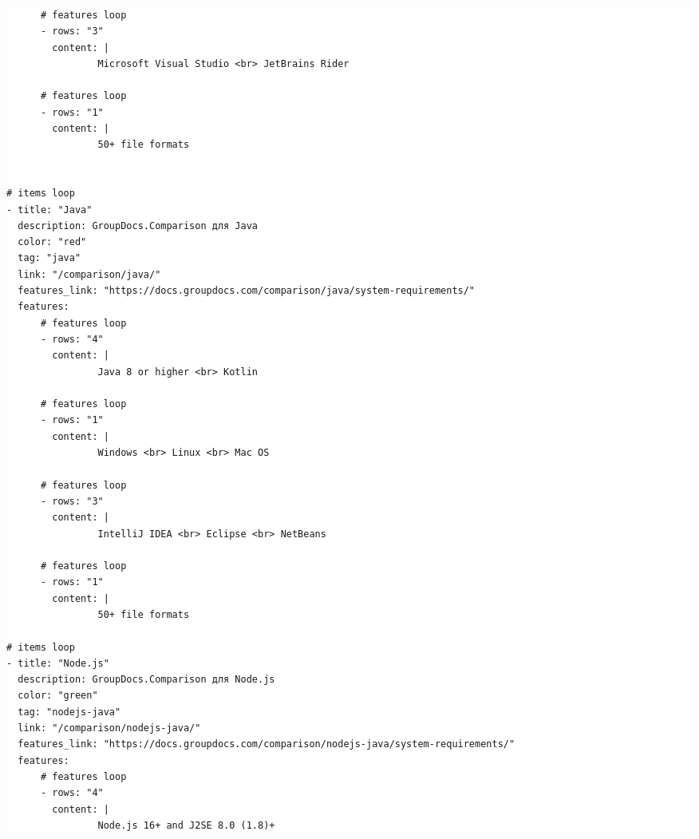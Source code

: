           # features loop
          - rows: "3"
            content: |
                    Microsoft Visual Studio <br> JetBrains Rider
      
          # features loop
          - rows: "1"
            content: |
                    50+ file formats
      

    # items loop
    - title: "Java"
      description: GroupDocs.Comparison для Java
      color: "red"
      tag: "java"
      link: "/comparison/java/"
      features_link: "https://docs.groupdocs.com/comparison/java/system-requirements/"
      features:
          # features loop
          - rows: "4"
            content: |
                    Java 8 or higher <br> Kotlin
      
          # features loop
          - rows: "1"
            content: |
                    Windows <br> Linux <br> Mac OS
      
          # features loop
          - rows: "3"
            content: |
                    IntelliJ IDEA <br> Eclipse <br> NetBeans
      
          # features loop
          - rows: "1"
            content: |
                    50+ file formats

    # items loop
    - title: "Node.js"
      description: GroupDocs.Comparison для Node.js
      color: "green"
      tag: "nodejs-java"
      link: "/comparison/nodejs-java/"
      features_link: "https://docs.groupdocs.com/comparison/nodejs-java/system-requirements/"
      features:
          # features loop
          - rows: "4"
            content: |
                    Node.js 16+ and J2SE 8.0 (1.8)+
      